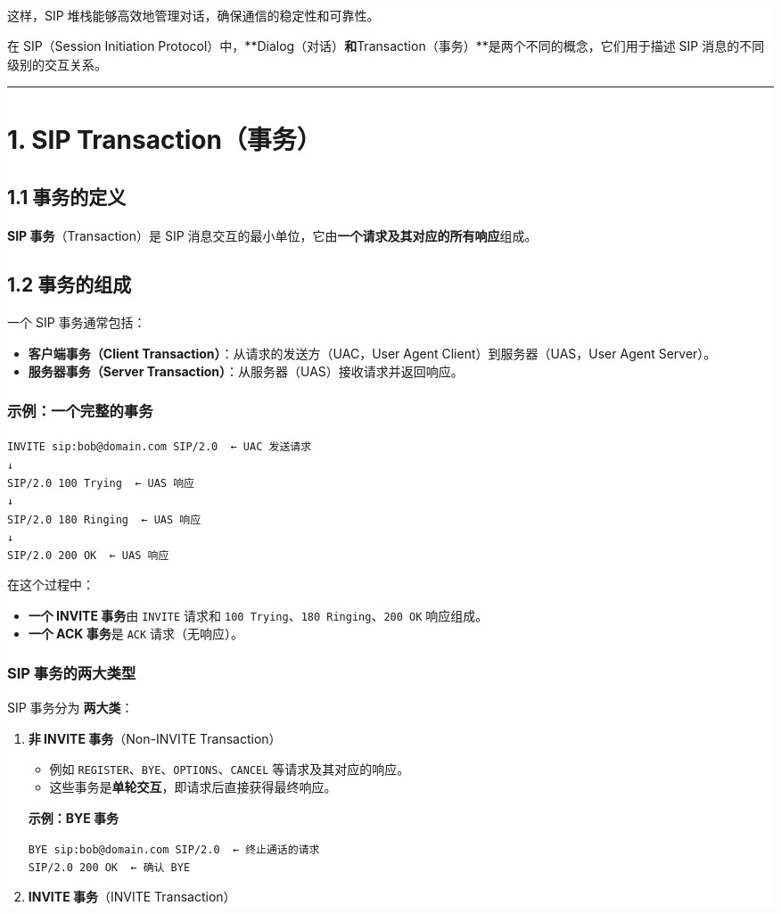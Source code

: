 这样，SIP 堆栈能够高效地管理对话，确保通信的稳定性和可靠性。

在 SIP（Session Initiation Protocol）中，**Dialog（对话）**和**Transaction（事务）**是两个不同的概念，它们用于描述 SIP 消息的不同级别的交互关系。

------

# **1. SIP Transaction（事务）**

## **1.1 事务的定义**

**SIP 事务**（Transaction）是 SIP 消息交互的最小单位，它由**一个请求及其对应的所有响应**组成。

## **1.2 事务的组成**

一个 SIP 事务通常包括：

- **客户端事务（Client Transaction）**：从请求的发送方（UAC，User Agent Client）到服务器（UAS，User Agent Server）。
- **服务器事务（Server Transaction）**：从服务器（UAS）接收请求并返回响应。

### **示例：一个完整的事务**

```plaintext
INVITE sip:bob@domain.com SIP/2.0  ← UAC 发送请求
↓
SIP/2.0 100 Trying  ← UAS 响应
↓
SIP/2.0 180 Ringing  ← UAS 响应
↓
SIP/2.0 200 OK  ← UAS 响应
```

在这个过程中：

- **一个 INVITE 事务**由 `INVITE` 请求和 `100 Trying`、`180 Ringing`、`200 OK` 响应组成。
- **一个 ACK 事务**是 `ACK` 请求（无响应）。

### **SIP 事务的两大类型**

SIP 事务分为 **两大类**：

1. **非 INVITE 事务**（Non-INVITE Transaction）

   - 例如 `REGISTER`、`BYE`、`OPTIONS`、`CANCEL` 等请求及其对应的响应。
   - 这些事务是**单轮交互**，即请求后直接获得最终响应。

   **示例：BYE 事务**

   ```plaintext
   BYE sip:bob@domain.com SIP/2.0  ← 终止通话的请求
   SIP/2.0 200 OK  ← 确认 BYE
   ```

2. **INVITE 事务**（INVITE Transaction）
